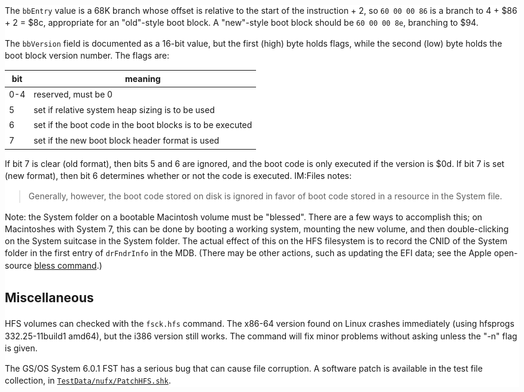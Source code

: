 The `bbEntry` value is a 68K branch whose offset is relative to the start of the instruction + 2,
so `60 00 00 86` is a branch to 4 + $86 + 2 = $8c, appropriate for an "old"-style boot block.
A "new"-style boot block should be `60 00 00 8e`, branching to $94.

The `bbVersion` field is documented as a 16-bit value, but the first (high) byte holds flags,
while the second (low) byte holds the boot block version number.  The flags are:

bit | meaning
--- | -------
0-4 | reserved, must be 0
  5 | set if relative system heap sizing is to be used
  6 | set if the boot code in the boot blocks is to be executed
  7 | set if the new boot block header format is used

If bit 7 is clear (old format), then bits 5 and 6 are ignored, and the boot code is only executed
if the version is $0d.  If bit 7 is set (new format), then bit 6 determines whether or not the
code is executed.  IM:Files notes:

> Generally, however, the boot code stored on disk is ignored in favor of boot code stored in a
> resource in the System file.

Note: the System folder on a bootable Macintosh volume must be "blessed".  There are a few ways
to accomplish this; on Macintoshes with System 7, this can be done by booting a working system,
mounting the new volume, and then double-clicking on the System suitcase in the System folder.
The actual effect of this on the HFS filesystem is to record the CNID of the System folder in the
first entry of `drFndrInfo` in the MDB.  (There may be other actions, such as updating the EFI
data; see the Apple open-source [bless command](https://github.com/apple-opensource/bless).)

## Miscellaneous ##

HFS volumes can checked with the `fsck.hfs` command.  The x86-64 version found on Linux
crashes immediately (using hfsprogs 332.25-11build1 amd64), but the i386 version still works.
The command will fix minor problems without asking unless the "-n" flag is given.

The GS/OS System 6.0.1 FST has a serious bug that can cause file corruption.  A software patch is
available in the test file collection, in [`TestData/nufx/PatchHFS.shk`](../../TestData/nufx).
